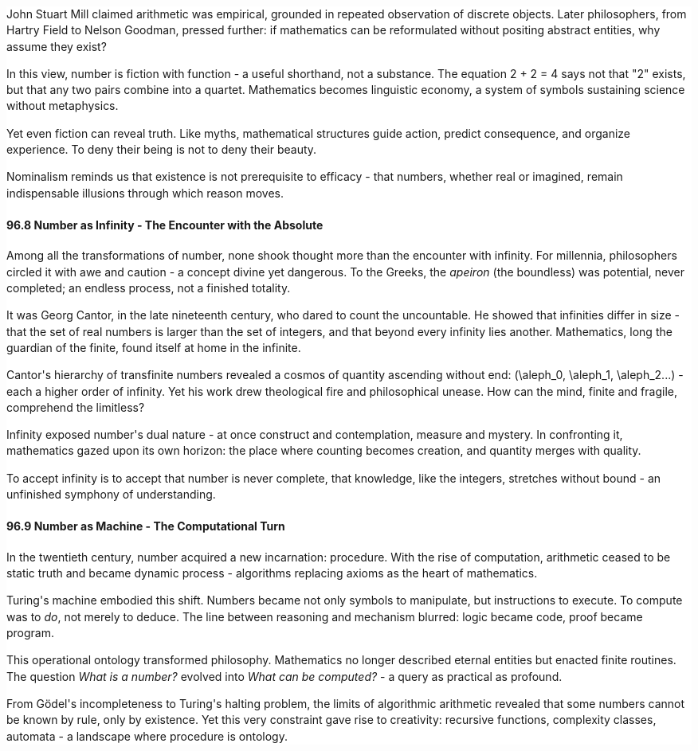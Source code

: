 John Stuart Mill claimed arithmetic was empirical, grounded in repeated observation of discrete objects. Later philosophers, from Hartry Field to Nelson Goodman, pressed further: if mathematics can be reformulated without positing abstract entities, why assume they exist?

In this view, number is fiction with function - a useful shorthand, not a substance. The equation 2 + 2 = 4 says not that "2" exists, but that any two pairs combine into a quartet. Mathematics becomes linguistic economy, a system of symbols sustaining science without metaphysics.

Yet even fiction can reveal truth. Like myths, mathematical structures guide action, predict consequence, and organize experience. To deny their being is not to deny their beauty.

Nominalism reminds us that existence is not prerequisite to efficacy - that numbers, whether real or imagined, remain indispensable illusions through which reason moves.

#### 96.8 Number as Infinity - The Encounter with the Absolute

Among all the transformations of number, none shook thought more than the encounter with infinity. For millennia, philosophers circled it with awe and caution - a concept divine yet dangerous. To the Greeks, the *apeiron* (the boundless) was potential, never completed; an endless process, not a finished totality.

It was Georg Cantor, in the late nineteenth century, who dared to count the uncountable. He showed that infinities differ in size - that the set of real numbers is larger than the set of integers, and that beyond every infinity lies another. Mathematics, long the guardian of the finite, found itself at home in the infinite.

Cantor's hierarchy of transfinite numbers revealed a cosmos of quantity ascending without end: (\aleph_0, \aleph_1, \aleph_2...) - each a higher order of infinity. Yet his work drew theological fire and philosophical unease. How can the mind, finite and fragile, comprehend the limitless?

Infinity exposed number's dual nature - at once construct and contemplation, measure and mystery. In confronting it, mathematics gazed upon its own horizon: the place where counting becomes creation, and quantity merges with quality.

To accept infinity is to accept that number is never complete, that knowledge, like the integers, stretches without bound - an unfinished symphony of understanding.

#### 96.9 Number as Machine - The Computational Turn

In the twentieth century, number acquired a new incarnation: procedure. With the rise of computation, arithmetic ceased to be static truth and became dynamic process - algorithms replacing axioms as the heart of mathematics.

Turing's machine embodied this shift. Numbers became not only symbols to manipulate, but instructions to execute. To compute was to *do*, not merely to deduce. The line between reasoning and mechanism blurred: logic became code, proof became program.

This operational ontology transformed philosophy. Mathematics no longer described eternal entities but enacted finite routines. The question *What is a number?* evolved into *What can be computed?* - a query as practical as profound.

From Gödel's incompleteness to Turing's halting problem, the limits of algorithmic arithmetic revealed that some numbers cannot be known by rule, only by existence. Yet this very constraint gave rise to creativity: recursive functions, complexity classes, automata - a landscape where procedure is ontology.
